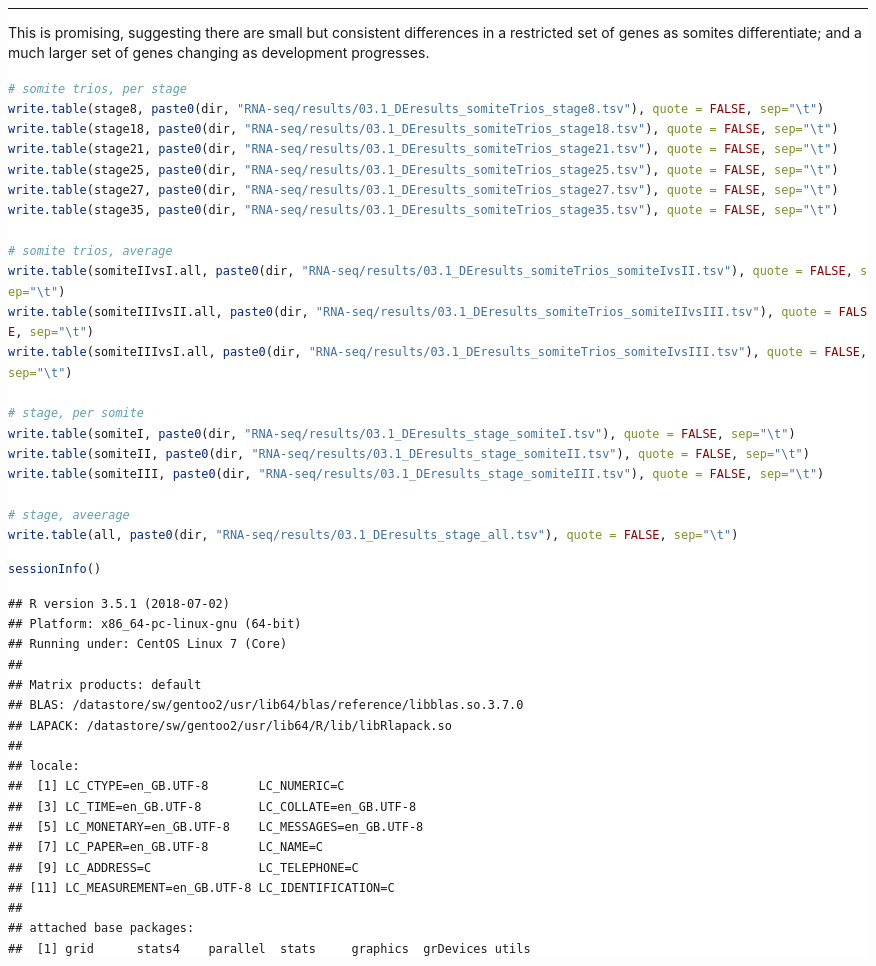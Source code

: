 ------

This is promising, suggesting there are small but consistent differences in a restricted set of genes as somites differentiate; and a much larger set of genes changing as development progresses.


```r
# somite trios, per stage
write.table(stage8, paste0(dir, "RNA-seq/results/03.1_DEresults_somiteTrios_stage8.tsv"), quote = FALSE, sep="\t")
write.table(stage18, paste0(dir, "RNA-seq/results/03.1_DEresults_somiteTrios_stage18.tsv"), quote = FALSE, sep="\t")
write.table(stage21, paste0(dir, "RNA-seq/results/03.1_DEresults_somiteTrios_stage21.tsv"), quote = FALSE, sep="\t")
write.table(stage25, paste0(dir, "RNA-seq/results/03.1_DEresults_somiteTrios_stage25.tsv"), quote = FALSE, sep="\t")
write.table(stage27, paste0(dir, "RNA-seq/results/03.1_DEresults_somiteTrios_stage27.tsv"), quote = FALSE, sep="\t")
write.table(stage35, paste0(dir, "RNA-seq/results/03.1_DEresults_somiteTrios_stage35.tsv"), quote = FALSE, sep="\t")

# somite trios, average
write.table(somiteIIvsI.all, paste0(dir, "RNA-seq/results/03.1_DEresults_somiteTrios_somiteIvsII.tsv"), quote = FALSE, sep="\t")
write.table(somiteIIIvsII.all, paste0(dir, "RNA-seq/results/03.1_DEresults_somiteTrios_somiteIIvsIII.tsv"), quote = FALSE, sep="\t")
write.table(somiteIIIvsI.all, paste0(dir, "RNA-seq/results/03.1_DEresults_somiteTrios_somiteIvsIII.tsv"), quote = FALSE, sep="\t")

# stage, per somite
write.table(somiteI, paste0(dir, "RNA-seq/results/03.1_DEresults_stage_somiteI.tsv"), quote = FALSE, sep="\t")
write.table(somiteII, paste0(dir, "RNA-seq/results/03.1_DEresults_stage_somiteII.tsv"), quote = FALSE, sep="\t")
write.table(somiteIII, paste0(dir, "RNA-seq/results/03.1_DEresults_stage_somiteIII.tsv"), quote = FALSE, sep="\t")

# stage, aveerage
write.table(all, paste0(dir, "RNA-seq/results/03.1_DEresults_stage_all.tsv"), quote = FALSE, sep="\t")
```




```r
sessionInfo()
```

```
## R version 3.5.1 (2018-07-02)
## Platform: x86_64-pc-linux-gnu (64-bit)
## Running under: CentOS Linux 7 (Core)
## 
## Matrix products: default
## BLAS: /datastore/sw/gentoo2/usr/lib64/blas/reference/libblas.so.3.7.0
## LAPACK: /datastore/sw/gentoo2/usr/lib64/R/lib/libRlapack.so
## 
## locale:
##  [1] LC_CTYPE=en_GB.UTF-8       LC_NUMERIC=C              
##  [3] LC_TIME=en_GB.UTF-8        LC_COLLATE=en_GB.UTF-8    
##  [5] LC_MONETARY=en_GB.UTF-8    LC_MESSAGES=en_GB.UTF-8   
##  [7] LC_PAPER=en_GB.UTF-8       LC_NAME=C                 
##  [9] LC_ADDRESS=C               LC_TELEPHONE=C            
## [11] LC_MEASUREMENT=en_GB.UTF-8 LC_IDENTIFICATION=C       
## 
## attached base packages:
##  [1] grid      stats4    parallel  stats     graphics  grDevices utils    
```